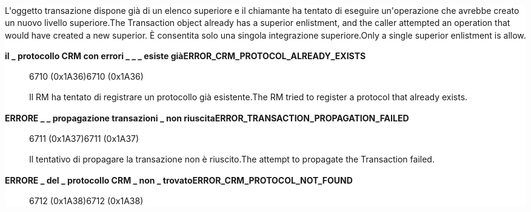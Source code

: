 

<span data-ttu-id="65444-364">L'oggetto transazione dispone già di un elenco superiore e il chiamante ha tentato di eseguire un'operazione che avrebbe creato un nuovo livello superiore.</span><span class="sxs-lookup"><span data-stu-id="65444-364">The Transaction object already has a superior enlistment, and the caller attempted an operation that would have created a new superior.</span></span> <span data-ttu-id="65444-365">È consentita solo una singola integrazione superiore.</span><span class="sxs-lookup"><span data-stu-id="65444-365">Only a single superior enlistment is allow.</span></span>


</dt> </dl> </dd> <dt>

<span data-ttu-id="65444-366"><span id="ERROR_CRM_PROTOCOL_ALREADY_EXISTS"></span><span id="error_crm_protocol_already_exists"></span>**il \_ protocollo CRM con errori \_ \_ \_ esiste già**</span><span class="sxs-lookup"><span data-stu-id="65444-366"><span id="ERROR_CRM_PROTOCOL_ALREADY_EXISTS"></span><span id="error_crm_protocol_already_exists"></span>**ERROR\_CRM\_PROTOCOL\_ALREADY\_EXISTS**</span></span>
</dt> <dd> <dl> <dt>

<span data-ttu-id="65444-367">6710 (0x1A36)</span><span class="sxs-lookup"><span data-stu-id="65444-367">6710 (0x1A36)</span></span>
</dt> <dt>



<span data-ttu-id="65444-368">Il RM ha tentato di registrare un protocollo già esistente.</span><span class="sxs-lookup"><span data-stu-id="65444-368">The RM tried to register a protocol that already exists.</span></span>


</dt> </dl> </dd> <dt>

<span data-ttu-id="65444-369"><span id="ERROR_TRANSACTION_PROPAGATION_FAILED"></span><span id="error_transaction_propagation_failed"></span>**ERRORE \_ \_ propagazione transazioni \_ non riuscita**</span><span class="sxs-lookup"><span data-stu-id="65444-369"><span id="ERROR_TRANSACTION_PROPAGATION_FAILED"></span><span id="error_transaction_propagation_failed"></span>**ERROR\_TRANSACTION\_PROPAGATION\_FAILED**</span></span>
</dt> <dd> <dl> <dt>

<span data-ttu-id="65444-370">6711 (0x1A37)</span><span class="sxs-lookup"><span data-stu-id="65444-370">6711 (0x1A37)</span></span>
</dt> <dt>



<span data-ttu-id="65444-371">Il tentativo di propagare la transazione non è riuscito.</span><span class="sxs-lookup"><span data-stu-id="65444-371">The attempt to propagate the Transaction failed.</span></span>


</dt> </dl> </dd> <dt>

<span data-ttu-id="65444-372"><span id="ERROR_CRM_PROTOCOL_NOT_FOUND"></span><span id="error_crm_protocol_not_found"></span>**ERRORE \_ del \_ protocollo CRM \_ non \_ trovato**</span><span class="sxs-lookup"><span data-stu-id="65444-372"><span id="ERROR_CRM_PROTOCOL_NOT_FOUND"></span><span id="error_crm_protocol_not_found"></span>**ERROR\_CRM\_PROTOCOL\_NOT\_FOUND**</span></span>
</dt> <dd> <dl> <dt>

<span data-ttu-id="65444-373">6712 (0x1A38)</span><span class="sxs-lookup"><span data-stu-id="65444-373">6712 (0x1A38)</span></span>
</dt> <dt>
